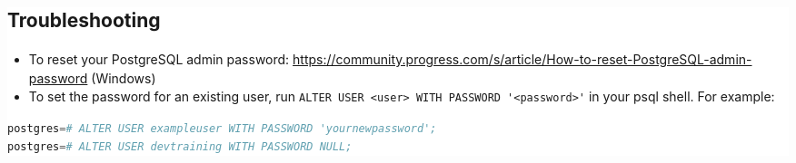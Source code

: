 ## Troubleshooting

- To reset your PostgreSQL admin password: https://community.progress.com/s/article/How-to-reset-PostgreSQL-admin-password (Windows)
- To set the password for an existing user, run `ALTER USER <user> WITH PASSWORD '<password>'` in your psql shell. For example:

```s
postgres=# ALTER USER exampleuser WITH PASSWORD 'yournewpassword';
postgres=# ALTER USER devtraining WITH PASSWORD NULL;
```
